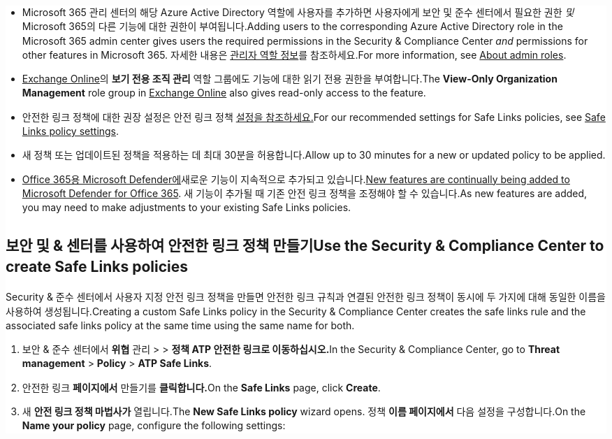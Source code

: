   - <span data-ttu-id="d4b1c-133">Microsoft 365 관리 센터의 해당 Azure Active Directory 역할에 사용자를 추가하면 사용자에게 보안 및 준수 센터에서 필요한 권한 _및_ Microsoft 365의 다른 기능에 대한 권한이 부여됩니다.</span><span class="sxs-lookup"><span data-stu-id="d4b1c-133">Adding users to the corresponding Azure Active Directory role in the Microsoft 365 admin center gives users the required permissions in the Security & Compliance Center _and_ permissions for other features in Microsoft 365.</span></span> <span data-ttu-id="d4b1c-134">자세한 내용은 [관리자 역할 정보](https://docs.microsoft.com/microsoft-365/admin/add-users/about-admin-roles)를 참조하세요.</span><span class="sxs-lookup"><span data-stu-id="d4b1c-134">For more information, see [About admin roles](https://docs.microsoft.com/microsoft-365/admin/add-users/about-admin-roles).</span></span>
  - <span data-ttu-id="d4b1c-135">[Exchange Online](https://docs.microsoft.com/Exchange/permissions-exo/permissions-exo#role-groups)의 **보기 전용 조직 관리** 역할 그룹에도 기능에 대한 읽기 전용 권한을 부여합니다.</span><span class="sxs-lookup"><span data-stu-id="d4b1c-135">The **View-Only Organization Management** role group in [Exchange Online](https://docs.microsoft.com/Exchange/permissions-exo/permissions-exo#role-groups) also gives read-only access to the feature.</span></span>

- <span data-ttu-id="d4b1c-136">안전한 링크 정책에 대한 권장 설정은 안전 링크 정책 [설정을 참조하세요.](recommended-settings-for-eop-and-office365-atp.md#safe-links-policy-settings)</span><span class="sxs-lookup"><span data-stu-id="d4b1c-136">For our recommended settings for Safe Links policies, see [Safe Links policy settings](recommended-settings-for-eop-and-office365-atp.md#safe-links-policy-settings).</span></span>

- <span data-ttu-id="d4b1c-137">새 정책 또는 업데이트된 정책을 적용하는 데 최대 30분을 허용합니다.</span><span class="sxs-lookup"><span data-stu-id="d4b1c-137">Allow up to 30 minutes for a new or updated policy to be applied.</span></span>

- <span data-ttu-id="d4b1c-138">[Office 365용 Microsoft Defender에](office-365-atp.md#new-features-in-microsoft-defender-for-office-365)새로운 기능이 지속적으로 추가되고 있습니다.</span><span class="sxs-lookup"><span data-stu-id="d4b1c-138">[New features are continually being added to Microsoft Defender for Office 365](office-365-atp.md#new-features-in-microsoft-defender-for-office-365).</span></span> <span data-ttu-id="d4b1c-139">새 기능이 추가될 때 기존 안전 링크 정책을 조정해야 할 수 있습니다.</span><span class="sxs-lookup"><span data-stu-id="d4b1c-139">As new features are added, you may need to make adjustments to your existing Safe Links policies.</span></span>

## <a name="use-the-security--compliance-center-to-create-safe-links-policies"></a><span data-ttu-id="d4b1c-140">보안 및 & 센터를 사용하여 안전한 링크 정책 만들기</span><span class="sxs-lookup"><span data-stu-id="d4b1c-140">Use the Security & Compliance Center to create Safe Links policies</span></span>

<span data-ttu-id="d4b1c-141">Security & 준수 센터에서 사용자 지정 안전 링크 정책을 만들면 안전한 링크 규칙과 연결된 안전한 링크 정책이 동시에 두 가지에 대해 동일한 이름을 사용하여 생성됩니다.</span><span class="sxs-lookup"><span data-stu-id="d4b1c-141">Creating a custom Safe Links policy in the Security & Compliance Center creates the safe links rule and the associated safe links policy at the same time using the same name for both.</span></span>

1. <span data-ttu-id="d4b1c-142">보안 & 준수 센터에서 **위협** 관리 \>  \> **정책 ATP 안전한 링크로 이동하십시오.**</span><span class="sxs-lookup"><span data-stu-id="d4b1c-142">In the Security & Compliance Center, go to **Threat management** \> **Policy** \> **ATP Safe Links**.</span></span>

2. <span data-ttu-id="d4b1c-143">안전한 링크 **페이지에서** 만들기를 **클릭합니다.**</span><span class="sxs-lookup"><span data-stu-id="d4b1c-143">On the **Safe Links** page, click **Create**.</span></span>

3. <span data-ttu-id="d4b1c-144">새 **안전 링크 정책 마법사가** 열립니다.</span><span class="sxs-lookup"><span data-stu-id="d4b1c-144">The **New Safe Links policy** wizard opens.</span></span> <span data-ttu-id="d4b1c-145">정책 **이름 페이지에서** 다음 설정을 구성합니다.</span><span class="sxs-lookup"><span data-stu-id="d4b1c-145">On the **Name your policy** page, configure the following settings:</span></span>
